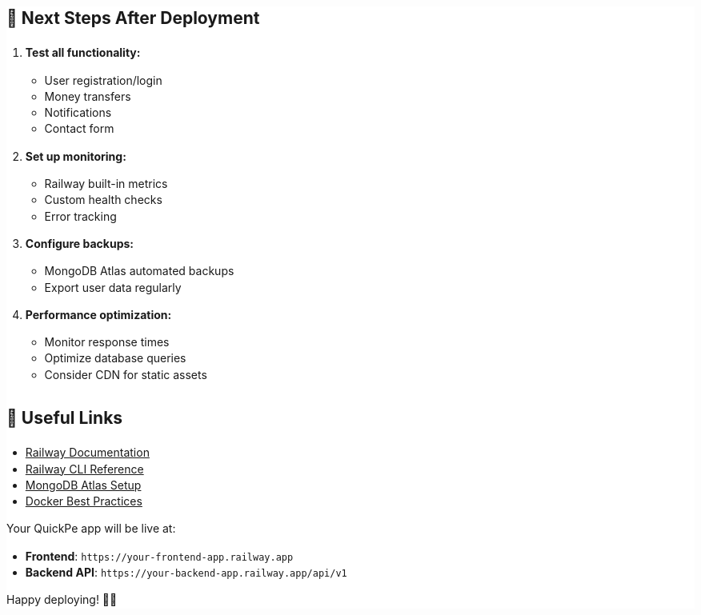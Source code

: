 ## 🎯 Next Steps After Deployment

1. **Test all functionality:**
   - User registration/login
   - Money transfers
   - Notifications
   - Contact form

2. **Set up monitoring:**
   - Railway built-in metrics
   - Custom health checks
   - Error tracking

3. **Configure backups:**
   - MongoDB Atlas automated backups
   - Export user data regularly

4. **Performance optimization:**
   - Monitor response times
   - Optimize database queries
   - Consider CDN for static assets

## 🔗 Useful Links

- [Railway Documentation](https://docs.railway.app/)
- [Railway CLI Reference](https://docs.railway.app/reference/cli-api)
- [MongoDB Atlas Setup](https://docs.atlas.mongodb.com/)
- [Docker Best Practices](https://docs.docker.com/develop/best-practices/)

Your QuickPe app will be live at:
- **Frontend**: `https://your-frontend-app.railway.app`
- **Backend API**: `https://your-backend-app.railway.app/api/v1`

Happy deploying! 🚂✨
